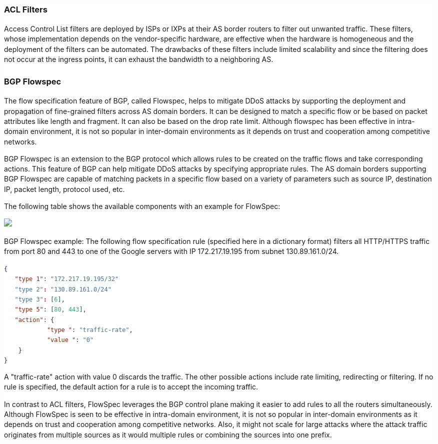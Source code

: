 ### ACL Filters

Access Control List filters are deployed by ISPs or IXPs at their AS border
routers to filter out unwanted traffic. These filters, whose implementation
depends on the vendor-specific hardware, are effective when the hardware is
homogeneous and the deployment of the filters can be automated. The drawbacks of
these filters include limited scalability and since the filtering does not occur
at the ingress points, it can exhaust the bandwidth to a neighboring AS.

### BGP Flowspec

The flow specification feature of BGP, called Flowspec, helps to mitigate DDoS
attacks by supporting the deployment and propagation of fine-grained filters
across AS domain borders. It can be designed to match a specific flow or be
based on packet attributes like length and fragment. It can also be based on the
drop rate limit. Although flowspec has been effective in intra-domain
environment, it is not so popular in inter-domain environments as it depends on
trust and cooperation among competitive networks.

BGP Flowspec is an extension to the BGP protocol which allows rules to be
created on the traffic flows and take corresponding actions. This feature of BGP
can help mitigate DDoS attacks by specifying appropriate rules. The AS domain
borders supporting BGP Flowspec are capable of matching packets in a specific
flow based on a variety of parameters such as source IP, destination IP, packet
length, protocol used, etc.

The following table shows the available components with an example for FlowSpec:

![](https://assets.omscs-notes.com/images/notes/computer-networks/0210.png)

BGP Flowspec example: The following flow specification rule (specified here in a
dictionary format) filters all HTTP/HTTPS traffic from port 80 and 443 to one of
the Google servers with IP 172.217.19.195 from subnet 130.89.161.0/24.

```json
{
   "type 1": "172.217.19.195/32"
   "type 2": "130.89.161.0/24"
   "type 3": [6],
   "type 5": [80, 443],
   "action": {
            "type ": "traffic-rate",
            "value ": "0"
    }
}
```

A "traffic-rate" action with value 0 discards the traffic. The other possible
actions include rate limiting, redirecting or filtering. If no rule is
specified, the default action for a rule is to accept the incoming traffic.

In contrast to ACL filters, FlowSpec leverages the BGP control plane making it
easier to add rules to all the routers simultaneously. Although FlowSpec is seen
to be effective in intra-domain environment, it is not so popular in
inter-domain environments as it depends on trust and cooperation among
competitive networks. Also, it might not scale for large attacks where the
attack traffic originates from multiple sources as it would multiple rules or
combining the sources into one prefix.
